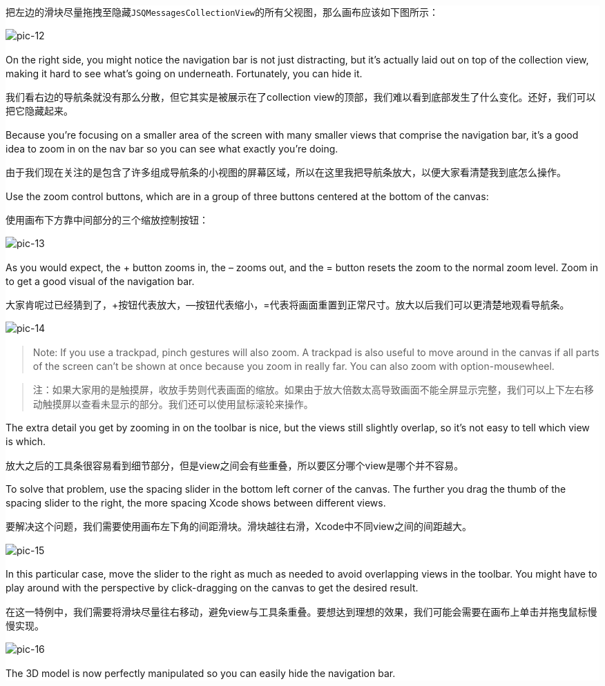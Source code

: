 把左边的滑块尽量拖拽至隐藏`JSQMessagesCollectionView`的所有父视图，那么画布应该如下图所示：

![pic-12](http://cdn2.raywenderlich.com/wp-content/uploads/2015/03/Screenshot-6.png)

On the right side, you might notice the navigation bar is not just distracting, but it’s actually laid out on top of the collection view, making it hard to see what’s going on underneath. Fortunately, you can hide it.

我们看右边的导航条就没有那么分散，但它其实是被展示在了collection view的顶部，我们难以看到底部发生了什么变化。还好，我们可以把它隐藏起来。

Because you’re focusing on a smaller area of the screen with many smaller views that comprise the navigation bar, it’s a good idea to zoom in on the nav bar so you can see what exactly you’re doing.

由于我们现在关注的是包含了许多组成导航条的小视图的屏幕区域，所以在这里我把导航条放大，以便大家看清楚我到底怎么操作。

Use the zoom control buttons, which are in a group of three buttons centered at the bottom of the canvas:

使用画布下方靠中间部分的三个缩放控制按钮：

![pic-13](http://cdn4.raywenderlich.com/wp-content/uploads/2015/03/Screen-Shot-2015-03-15-at-5.03.26-PM.png)

As you would expect, the + button zooms in, the – zooms out, and the = button resets the zoom to the normal zoom level. Zoom in to get a good visual of the navigation bar.

大家肯呢过已经猜到了，+按钮代表放大，—按钮代表缩小，=代表将画面重置到正常尺寸。放大以后我们可以更清楚地观看导航条。

![pic-14](http://cdn4.raywenderlich.com/wp-content/uploads/2015/03/Screenshot-7.png)


>Note: If you use a trackpad, pinch gestures will also zoom. A trackpad is also useful to move around in the canvas if all parts of the screen can’t be shown at once because you zoom in really far. You can also zoom with option-mousewheel.

>注：如果大家用的是触摸屏，收放手势则代表画面的缩放。如果由于放大倍数太高导致画面不能全屏显示完整，我们可以上下左右移动触摸屏以查看未显示的部分。我们还可以使用鼠标滚轮来操作。

The extra detail you get by zooming in on the toolbar is nice, but the views still slightly overlap, so it’s not easy to tell which view is which.

放大之后的工具条很容易看到细节部分，但是view之间会有些重叠，所以要区分哪个view是哪个并不容易。

To solve that problem, use the spacing slider in the bottom left corner of the canvas. The further you drag the thumb of the spacing slider to the right, the more spacing Xcode shows between different views.

要解决这个问题，我们需要使用画布左下角的间距滑块。滑块越往右滑，Xcode中不同view之间的间距越大。

![pic-15](http://cdn3.raywenderlich.com/wp-content/uploads/2015/04/Screen-Shot-2015-04-07-at-12.29.20-PM.png)

In this particular case, move the slider to the right as much as needed to avoid overlapping views in the toolbar. You might have to play around with the perspective by click-dragging on the canvas to get the desired result.

在这一特例中，我们需要将滑块尽量往右移动，避免view与工具条重叠。要想达到理想的效果，我们可能会需要在画布上单击并拖曳鼠标慢慢实现。

![pic-16](http://cdn4.raywenderlich.com/wp-content/uploads/2015/03/Screenshot-8.png)

The 3D model is now perfectly manipulated so you can easily hide the navigation bar.
